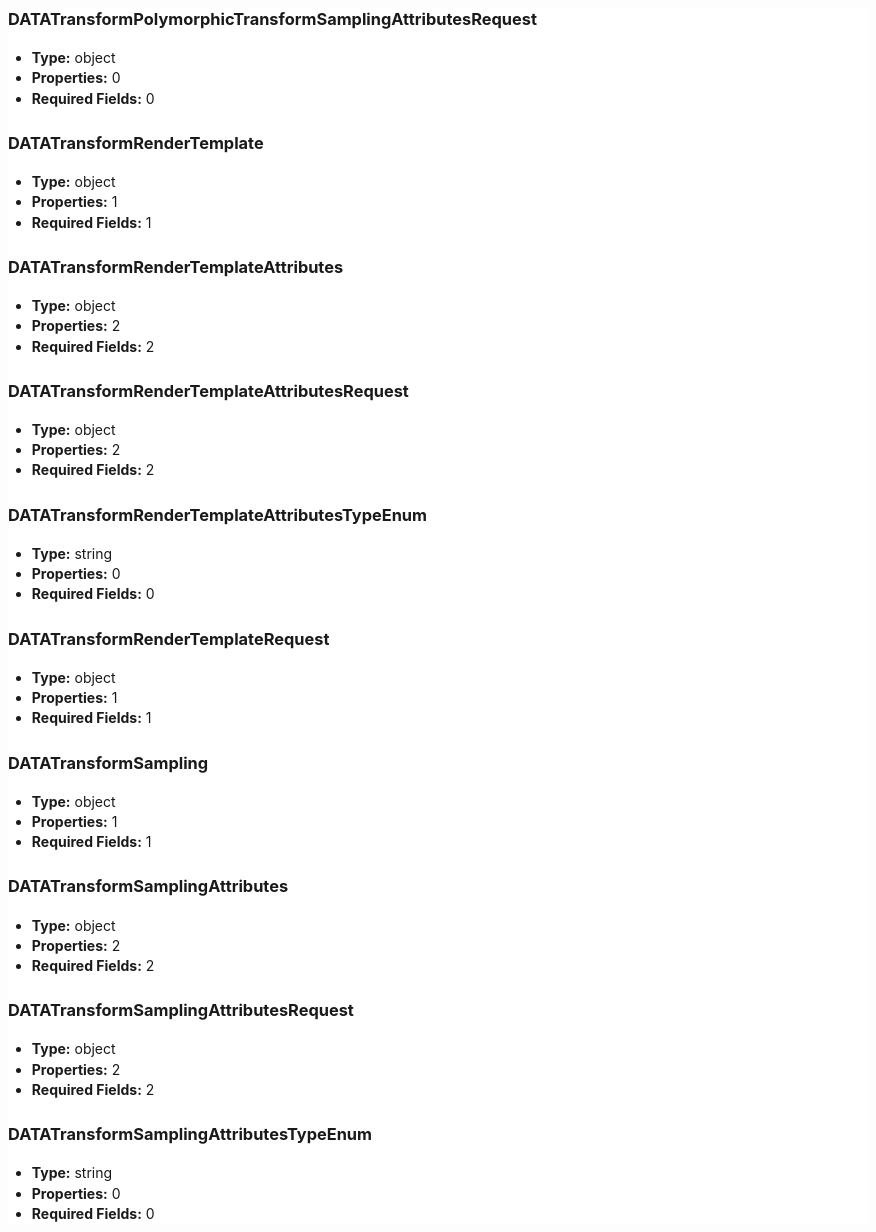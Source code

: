 ### DATATransformPolymorphicTransformSamplingAttributesRequest
- **Type:** object
- **Properties:** 0
- **Required Fields:** 0

### DATATransformRenderTemplate
- **Type:** object
- **Properties:** 1
- **Required Fields:** 1

### DATATransformRenderTemplateAttributes
- **Type:** object
- **Properties:** 2
- **Required Fields:** 2

### DATATransformRenderTemplateAttributesRequest
- **Type:** object
- **Properties:** 2
- **Required Fields:** 2

### DATATransformRenderTemplateAttributesTypeEnum
- **Type:** string
- **Properties:** 0
- **Required Fields:** 0

### DATATransformRenderTemplateRequest
- **Type:** object
- **Properties:** 1
- **Required Fields:** 1

### DATATransformSampling
- **Type:** object
- **Properties:** 1
- **Required Fields:** 1

### DATATransformSamplingAttributes
- **Type:** object
- **Properties:** 2
- **Required Fields:** 2

### DATATransformSamplingAttributesRequest
- **Type:** object
- **Properties:** 2
- **Required Fields:** 2

### DATATransformSamplingAttributesTypeEnum
- **Type:** string
- **Properties:** 0
- **Required Fields:** 0
